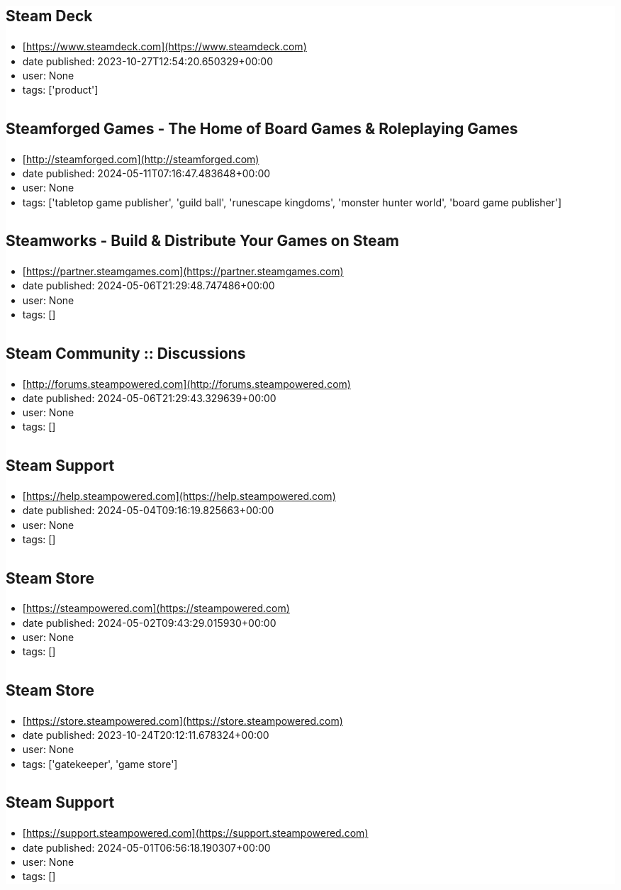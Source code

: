 ## Steam Deck
 - [https://www.steamdeck.com](https://www.steamdeck.com)
 - date published: 2023-10-27T12:54:20.650329+00:00
 - user: None
 - tags: ['product']

## Steamforged Games - The Home of Board Games & Roleplaying Games
 - [http://steamforged.com](http://steamforged.com)
 - date published: 2024-05-11T07:16:47.483648+00:00
 - user: None
 - tags: ['tabletop game publisher', 'guild ball', 'runescape kingdoms', 'monster hunter world', 'board game publisher']

## Steamworks - Build & Distribute Your Games on Steam
 - [https://partner.steamgames.com](https://partner.steamgames.com)
 - date published: 2024-05-06T21:29:48.747486+00:00
 - user: None
 - tags: []

## Steam Community :: Discussions
 - [http://forums.steampowered.com](http://forums.steampowered.com)
 - date published: 2024-05-06T21:29:43.329639+00:00
 - user: None
 - tags: []

## Steam Support
 - [https://help.steampowered.com](https://help.steampowered.com)
 - date published: 2024-05-04T09:16:19.825663+00:00
 - user: None
 - tags: []

## Steam Store
 - [https://steampowered.com](https://steampowered.com)
 - date published: 2024-05-02T09:43:29.015930+00:00
 - user: None
 - tags: []

## Steam Store
 - [https://store.steampowered.com](https://store.steampowered.com)
 - date published: 2023-10-24T20:12:11.678324+00:00
 - user: None
 - tags: ['gatekeeper', 'game store']

## Steam Support
 - [https://support.steampowered.com](https://support.steampowered.com)
 - date published: 2024-05-01T06:56:18.190307+00:00
 - user: None
 - tags: []

